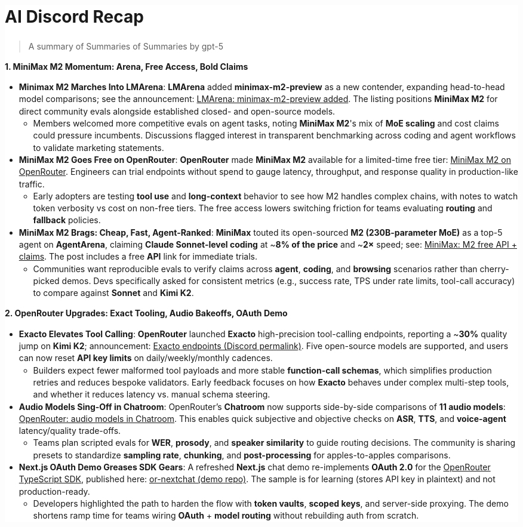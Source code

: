 
# AI Discord Recap

> A summary of Summaries of Summaries by gpt-5

**1. MiniMax M2 Momentum: Arena, Free Access, Bold Claims**

- **Minimax M2 Marches Into LMArena**: **LMArena** added **minimax-m2-preview** as a new contender, expanding head-to-head model comparisons; see the announcement: [LMArena: minimax-m2-preview added](https://x.com/arena/status/1981850766039187901). The listing positions **MiniMax M2** for direct community evals alongside established closed- and open-source models.
    - Members welcomed more competitive evals on agent tasks, noting **MiniMax M2**'s mix of **MoE scaling** and cost claims could pressure incumbents. Discussions flagged interest in transparent benchmarking across coding and agent workflows to validate marketing statements.
- **MiniMax M2 Goes Free on OpenRouter**: **OpenRouter** made **MiniMax M2** available for a limited-time free tier: [MiniMax M2 on OpenRouter](https://openrouter.ai/minimax/minimax-m2:free). Engineers can trial endpoints without spend to gauge latency, throughput, and response quality in production-like traffic.
    - Early adopters are testing **tool use** and **long-context** behavior to see how M2 handles complex chains, with notes to watch token verbosity vs cost on non-free tiers. The free access lowers switching friction for teams evaluating **routing** and **fallback** policies.
- **MiniMax M2 Brags: Cheap, Fast, Agent-Ranked**: **MiniMax** touted its open-sourced **M2 (230B-parameter MoE)** as a top-5 agent on **AgentArena**, claiming **Claude Sonnet-level coding** at ~**8% of the price** and ~**2×** speed; see: [MiniMax: M2 free API + claims](https://xcancel.com/MiniMax__AI/status/1982674798649160175). The post includes a free **API** link for immediate trials.
    - Communities want reproducible evals to verify claims across **agent**, **coding**, and **browsing** scenarios rather than cherry-picked demos. Devs specifically asked for consistent metrics (e.g., success rate, TPS under rate limits, tool-call accuracy) to compare against **Sonnet** and **Kimi K2**.

**2. OpenRouter Upgrades: Exact Tooling, Audio Bakeoffs, OAuth Demo**

- **Exacto Elevates Tool Calling**: **OpenRouter** launched **Exacto** high-precision tool-calling endpoints, reporting a ~**30%** quality jump on **Kimi K2**; announcement: [Exacto endpoints (Discord permalink)](https://discord.com/channels/1091220969173028894/1092729520181739581/1430610157808914542). Five open-source models are supported, and users can now reset **API key limits** on daily/weekly/monthly cadences.
    - Builders expect fewer malformed tool payloads and more stable **function-call schemas**, which simplifies production retries and reduces bespoke validators. Early feedback focuses on how **Exacto** behaves under complex multi-step tools, and whether it reduces latency vs. manual schema steering.
- **Audio Models Sing-Off in Chatroom**: OpenRouter’s **Chatroom** now supports side-by-side comparisons of **11 audio models**: [OpenRouter: audio models in Chatroom](https://x.com/OpenRouterAI/status/1982827750579962069). This enables quick subjective and objective checks on **ASR**, **TTS**, and **voice-agent** latency/quality trade-offs.
    - Teams plan scripted evals for **WER**, **prosody**, and **speaker similarity** to guide routing decisions. The community is sharing presets to standardize **sampling rate**, **chunking**, and **post-processing** for apples-to-apples comparisons.
- **Next.js OAuth Demo Greases SDK Gears**: A refreshed **Next.js** chat demo re-implements **OAuth 2.0** for the [OpenRouter TypeScript SDK](https://github.com/OpenRouterTeam/typescript-sdk), published here: [or-nextchat (demo repo)](https://github.com/fry69/or-nextchat). The sample is for learning (stores API key in plaintext) and not production-ready.
    - Developers highlighted the path to harden the flow with **token vaults**, **scoped keys**, and server-side proxying. The demo shortens ramp time for teams wiring **OAuth** + **model routing** without rebuilding auth from scratch.
